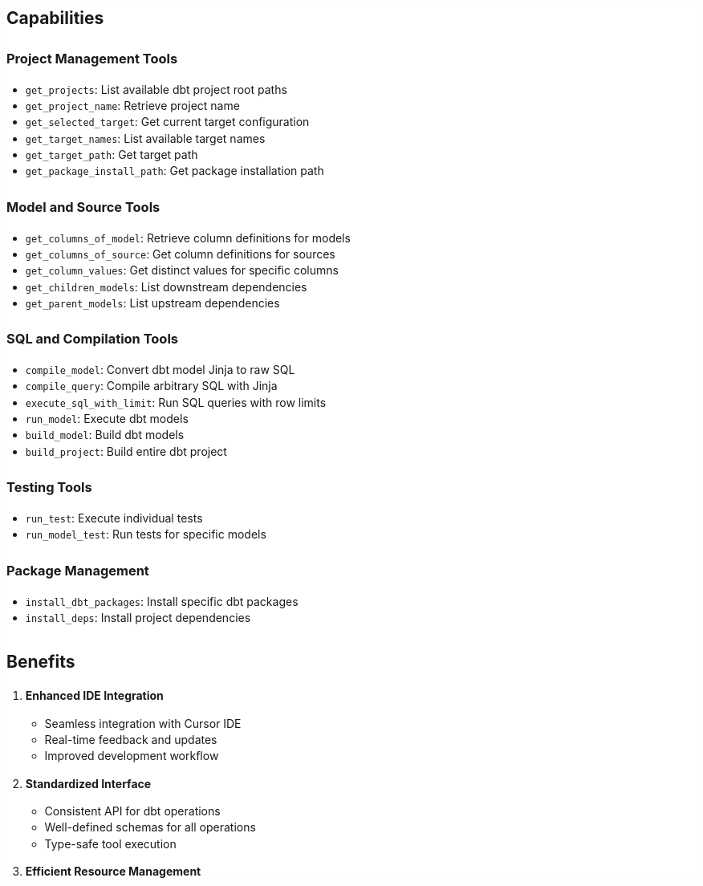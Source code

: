 ## Capabilities

### Project Management Tools

- `get_projects`: List available dbt project root paths
- `get_project_name`: Retrieve project name
- `get_selected_target`: Get current target configuration
- `get_target_names`: List available target names
- `get_target_path`: Get target path
- `get_package_install_path`: Get package installation path

### Model and Source Tools

- `get_columns_of_model`: Retrieve column definitions for models
- `get_columns_of_source`: Get column definitions for sources
- `get_column_values`: Get distinct values for specific columns
- `get_children_models`: List downstream dependencies
- `get_parent_models`: List upstream dependencies

### SQL and Compilation Tools

- `compile_model`: Convert dbt model Jinja to raw SQL
- `compile_query`: Compile arbitrary SQL with Jinja
- `execute_sql_with_limit`: Run SQL queries with row limits
- `run_model`: Execute dbt models
- `build_model`: Build dbt models
- `build_project`: Build entire dbt project

### Testing Tools

- `run_test`: Execute individual tests
- `run_model_test`: Run tests for specific models

### Package Management

- `install_dbt_packages`: Install specific dbt packages
- `install_deps`: Install project dependencies

## Benefits

1. **Enhanced IDE Integration**

   - Seamless integration with Cursor IDE
   - Real-time feedback and updates
   - Improved development workflow

2. **Standardized Interface**

   - Consistent API for dbt operations
   - Well-defined schemas for all operations
   - Type-safe tool execution

3. **Efficient Resource Management**
